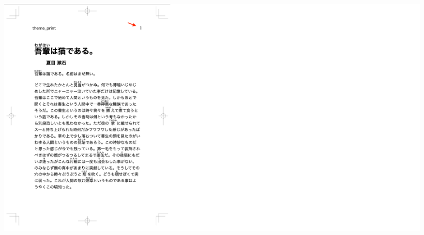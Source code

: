 </div>
<img src="assets/preview2.png" alt="Vivliostyle Viewer のプレビュー画面" style="width:40%" class="img_shade">
</div>
